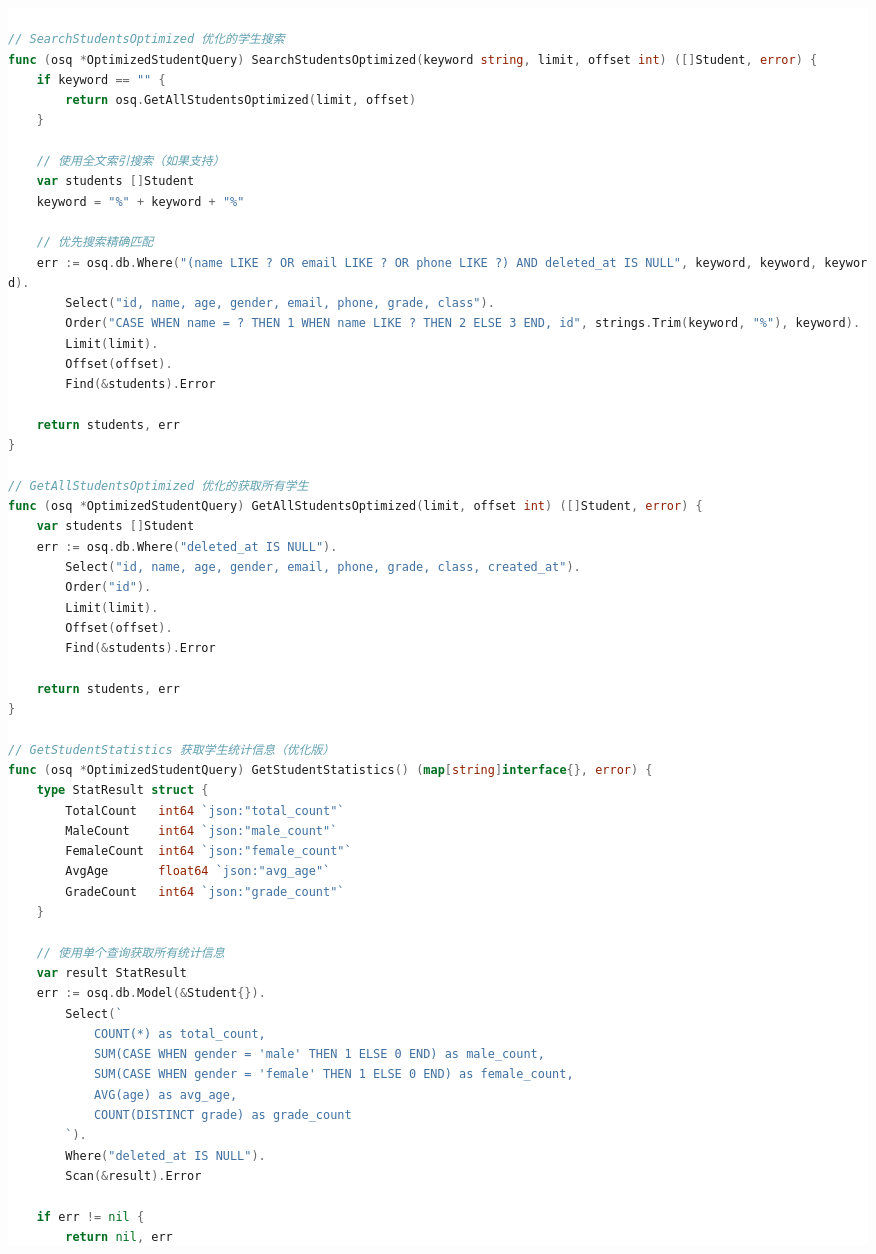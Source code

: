 ```go

// SearchStudentsOptimized 优化的学生搜索
func (osq *OptimizedStudentQuery) SearchStudentsOptimized(keyword string, limit, offset int) ([]Student, error) {
	if keyword == "" {
		return osq.GetAllStudentsOptimized(limit, offset)
	}
	
	// 使用全文索引搜索（如果支持）
	var students []Student
	keyword = "%" + keyword + "%"
	
	// 优先搜索精确匹配
	err := osq.db.Where("(name LIKE ? OR email LIKE ? OR phone LIKE ?) AND deleted_at IS NULL", keyword, keyword, keyword).
		Select("id, name, age, gender, email, phone, grade, class").
		Order("CASE WHEN name = ? THEN 1 WHEN name LIKE ? THEN 2 ELSE 3 END, id", strings.Trim(keyword, "%"), keyword).
		Limit(limit).
		Offset(offset).
		Find(&students).Error
	
	return students, err
}

// GetAllStudentsOptimized 优化的获取所有学生
func (osq *OptimizedStudentQuery) GetAllStudentsOptimized(limit, offset int) ([]Student, error) {
	var students []Student
	err := osq.db.Where("deleted_at IS NULL").
		Select("id, name, age, gender, email, phone, grade, class, created_at").
		Order("id").
		Limit(limit).
		Offset(offset).
		Find(&students).Error
	
	return students, err
}

// GetStudentStatistics 获取学生统计信息（优化版）
func (osq *OptimizedStudentQuery) GetStudentStatistics() (map[string]interface{}, error) {
	type StatResult struct {
		TotalCount   int64 `json:"total_count"`
		MaleCount    int64 `json:"male_count"`
		FemaleCount  int64 `json:"female_count"`
		AvgAge       float64 `json:"avg_age"`
		GradeCount   int64 `json:"grade_count"`
	}
	
	// 使用单个查询获取所有统计信息
	var result StatResult
	err := osq.db.Model(&Student{}).
		Select(`
			COUNT(*) as total_count,
			SUM(CASE WHEN gender = 'male' THEN 1 ELSE 0 END) as male_count,
			SUM(CASE WHEN gender = 'female' THEN 1 ELSE 0 END) as female_count,
			AVG(age) as avg_age,
			COUNT(DISTINCT grade) as grade_count
		`).
		Where("deleted_at IS NULL").
		Scan(&result).Error
	
	if err != nil {
		return nil, err
```